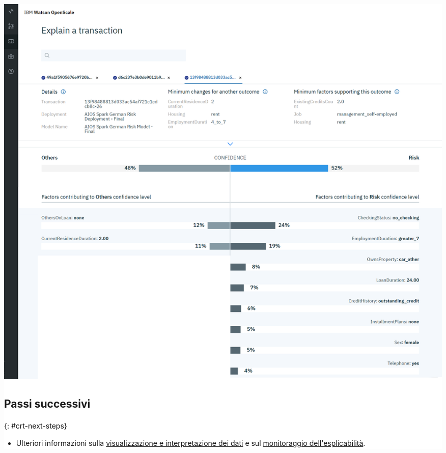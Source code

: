   ![Visualizza transazione](images/view_transaction_cr.png)
  
## Passi successivi
{: #crt-next-steps}

- Ulteriori informazioni sulla [visualizzazione e interpretazione dei dati](/docs/services/ai-openscale?topic=ai-openscale-it-ov) e sul [monitoraggio dell'esplicabilità](/docs/services/ai-openscale?topic=ai-openscale-ie-ov).
